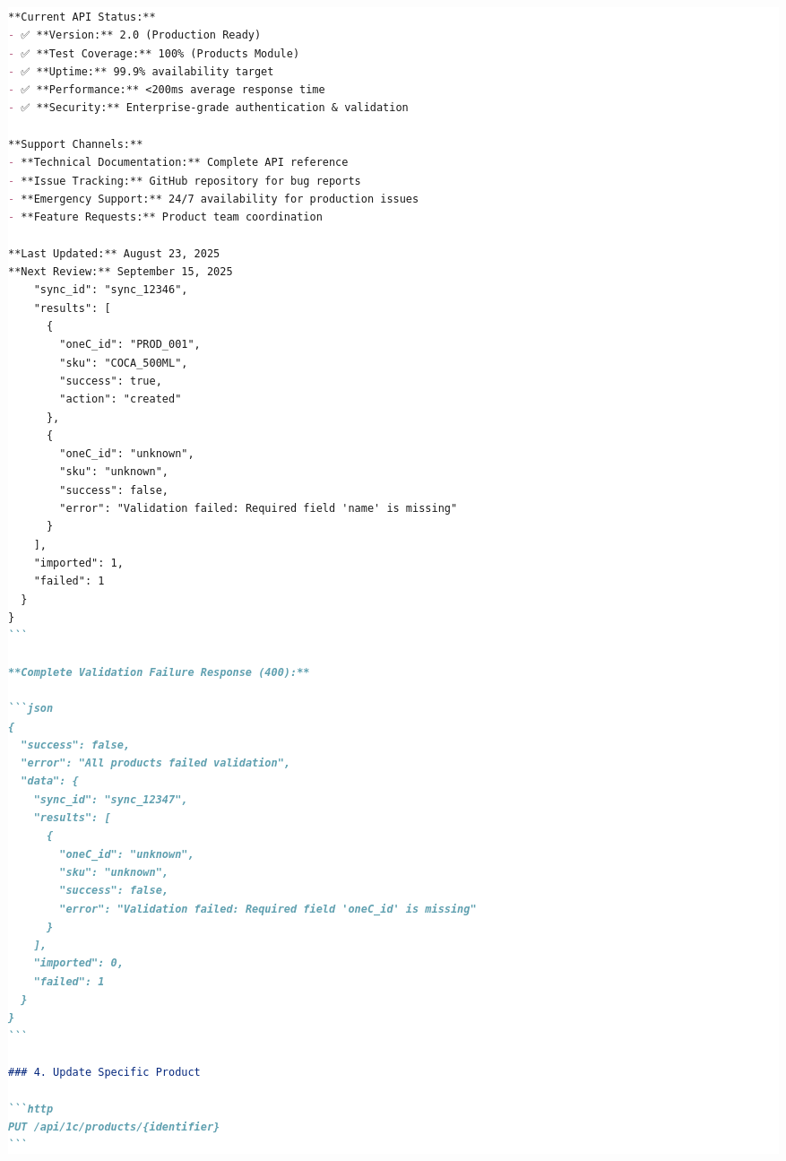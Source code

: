 ````markdown
**Current API Status:**
- ✅ **Version:** 2.0 (Production Ready)
- ✅ **Test Coverage:** 100% (Products Module)  
- ✅ **Uptime:** 99.9% availability target
- ✅ **Performance:** <200ms average response time
- ✅ **Security:** Enterprise-grade authentication & validation

**Support Channels:**
- **Technical Documentation:** Complete API reference
- **Issue Tracking:** GitHub repository for bug reports
- **Emergency Support:** 24/7 availability for production issues
- **Feature Requests:** Product team coordination

**Last Updated:** August 23, 2025  
**Next Review:** September 15, 2025
    "sync_id": "sync_12346",
    "results": [
      {
        "oneC_id": "PROD_001",
        "sku": "COCA_500ML",
        "success": true,
        "action": "created"
      },
      {
        "oneC_id": "unknown",
        "sku": "unknown",
        "success": false,
        "error": "Validation failed: Required field 'name' is missing"
      }
    ],
    "imported": 1,
    "failed": 1
  }
}
```

**Complete Validation Failure Response (400):**

```json
{
  "success": false,
  "error": "All products failed validation",
  "data": {
    "sync_id": "sync_12347",
    "results": [
      {
        "oneC_id": "unknown",
        "sku": "unknown",
        "success": false,
        "error": "Validation failed: Required field 'oneC_id' is missing"
      }
    ],
    "imported": 0,
    "failed": 1
  }
}
```

### 4. Update Specific Product

```http
PUT /api/1c/products/{identifier}
```

````